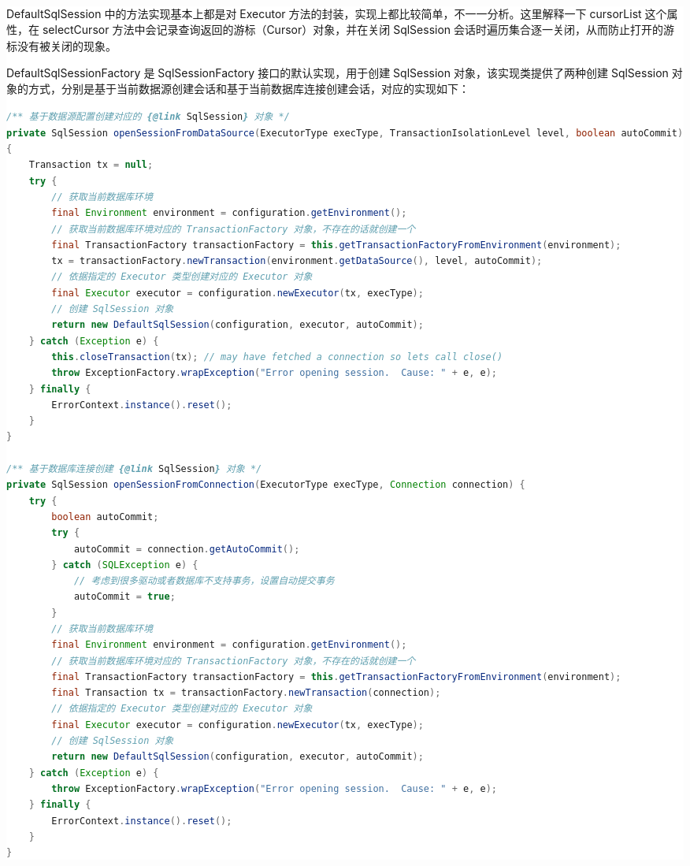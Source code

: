 DefaultSqlSession 中的方法实现基本上都是对 Executor 方法的封装，实现上都比较简单，不一一分析。这里解释一下 cursorList 这个属性，在 selectCursor 方法中会记录查询返回的游标（Cursor）对象，并在关闭 SqlSession 会话时遍历集合逐一关闭，从而防止打开的游标没有被关闭的现象。

DefaultSqlSessionFactory 是 SqlSessionFactory 接口的默认实现，用于创建 SqlSession 对象，该实现类提供了两种创建 SqlSession 对象的方式，分别是基于当前数据源创建会话和基于当前数据库连接创建会话，对应的实现如下：

```java
/** 基于数据源配置创建对应的 {@link SqlSession} 对象 */
private SqlSession openSessionFromDataSource(ExecutorType execType, TransactionIsolationLevel level, boolean autoCommit) {
    Transaction tx = null;
    try {
        // 获取当前数据库环境
        final Environment environment = configuration.getEnvironment();
        // 获取当前数据库环境对应的 TransactionFactory 对象，不存在的话就创建一个
        final TransactionFactory transactionFactory = this.getTransactionFactoryFromEnvironment(environment);
        tx = transactionFactory.newTransaction(environment.getDataSource(), level, autoCommit);
        // 依据指定的 Executor 类型创建对应的 Executor 对象
        final Executor executor = configuration.newExecutor(tx, execType);
        // 创建 SqlSession 对象
        return new DefaultSqlSession(configuration, executor, autoCommit);
    } catch (Exception e) {
        this.closeTransaction(tx); // may have fetched a connection so lets call close()
        throw ExceptionFactory.wrapException("Error opening session.  Cause: " + e, e);
    } finally {
        ErrorContext.instance().reset();
    }
}

/** 基于数据库连接创建 {@link SqlSession} 对象 */
private SqlSession openSessionFromConnection(ExecutorType execType, Connection connection) {
    try {
        boolean autoCommit;
        try {
            autoCommit = connection.getAutoCommit();
        } catch (SQLException e) {
            // 考虑到很多驱动或者数据库不支持事务，设置自动提交事务
            autoCommit = true;
        }
        // 获取当前数据库环境
        final Environment environment = configuration.getEnvironment();
        // 获取当前数据库环境对应的 TransactionFactory 对象，不存在的话就创建一个
        final TransactionFactory transactionFactory = this.getTransactionFactoryFromEnvironment(environment);
        final Transaction tx = transactionFactory.newTransaction(connection);
        // 依据指定的 Executor 类型创建对应的 Executor 对象
        final Executor executor = configuration.newExecutor(tx, execType);
        // 创建 SqlSession 对象
        return new DefaultSqlSession(configuration, executor, autoCommit);
    } catch (Exception e) {
        throw ExceptionFactory.wrapException("Error opening session.  Cause: " + e, e);
    } finally {
        ErrorContext.instance().reset();
    }
}
```
